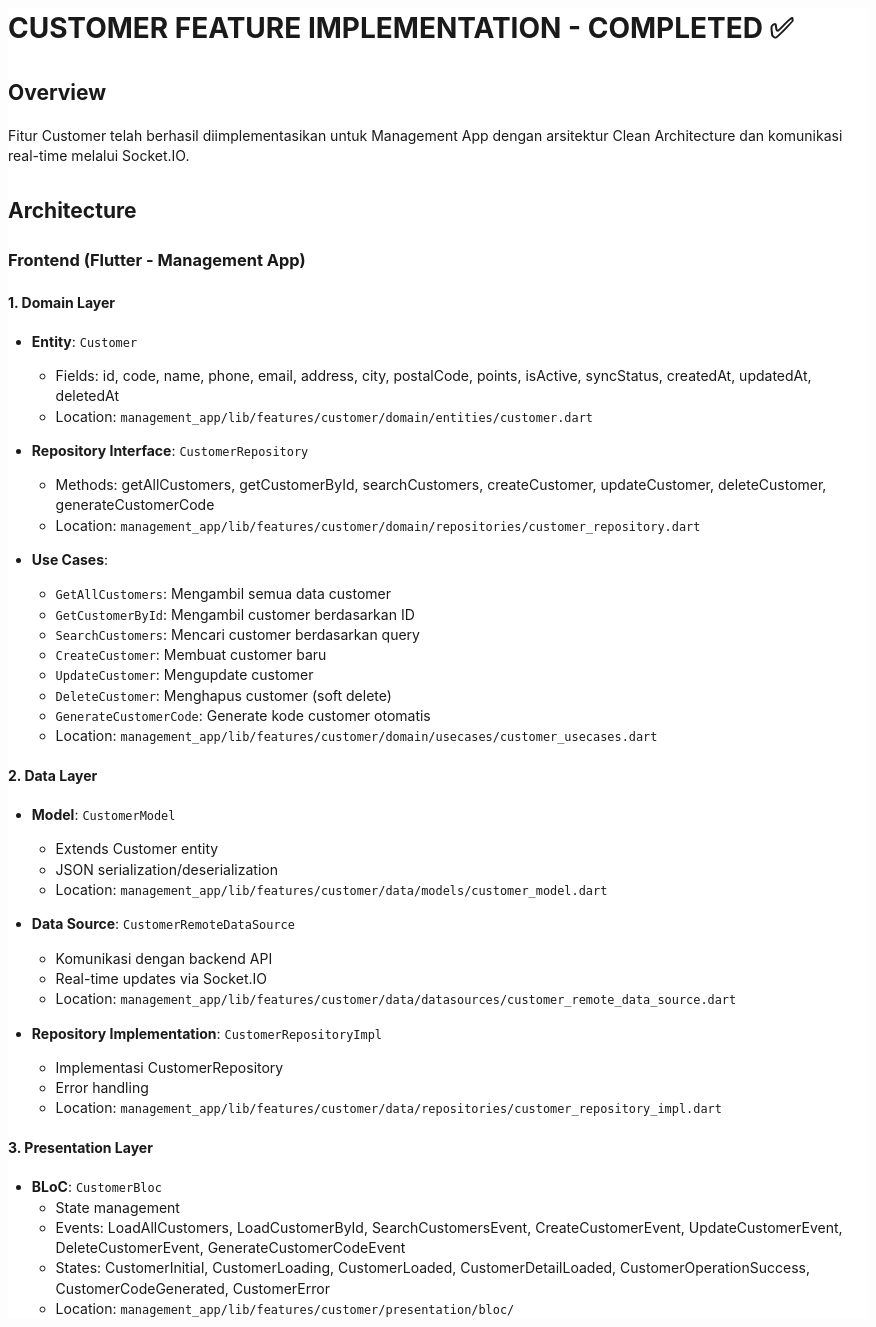 # CUSTOMER FEATURE IMPLEMENTATION - COMPLETED ✅

## Overview
Fitur Customer telah berhasil diimplementasikan untuk Management App dengan arsitektur Clean Architecture dan komunikasi real-time melalui Socket.IO.

## Architecture

### Frontend (Flutter - Management App)

#### 1. Domain Layer
- **Entity**: `Customer`
  - Fields: id, code, name, phone, email, address, city, postalCode, points, isActive, syncStatus, createdAt, updatedAt, deletedAt
  - Location: `management_app/lib/features/customer/domain/entities/customer.dart`

- **Repository Interface**: `CustomerRepository`
  - Methods: getAllCustomers, getCustomerById, searchCustomers, createCustomer, updateCustomer, deleteCustomer, generateCustomerCode
  - Location: `management_app/lib/features/customer/domain/repositories/customer_repository.dart`

- **Use Cases**:
  - `GetAllCustomers`: Mengambil semua data customer
  - `GetCustomerById`: Mengambil customer berdasarkan ID
  - `SearchCustomers`: Mencari customer berdasarkan query
  - `CreateCustomer`: Membuat customer baru
  - `UpdateCustomer`: Mengupdate customer
  - `DeleteCustomer`: Menghapus customer (soft delete)
  - `GenerateCustomerCode`: Generate kode customer otomatis
  - Location: `management_app/lib/features/customer/domain/usecases/customer_usecases.dart`

#### 2. Data Layer
- **Model**: `CustomerModel`
  - Extends Customer entity
  - JSON serialization/deserialization
  - Location: `management_app/lib/features/customer/data/models/customer_model.dart`

- **Data Source**: `CustomerRemoteDataSource`
  - Komunikasi dengan backend API
  - Real-time updates via Socket.IO
  - Location: `management_app/lib/features/customer/data/datasources/customer_remote_data_source.dart`

- **Repository Implementation**: `CustomerRepositoryImpl`
  - Implementasi CustomerRepository
  - Error handling
  - Location: `management_app/lib/features/customer/data/repositories/customer_repository_impl.dart`

#### 3. Presentation Layer
- **BLoC**: `CustomerBloc`
  - State management
  - Events: LoadAllCustomers, LoadCustomerById, SearchCustomersEvent, CreateCustomerEvent, UpdateCustomerEvent, DeleteCustomerEvent, GenerateCustomerCodeEvent
  - States: CustomerInitial, CustomerLoading, CustomerLoaded, CustomerDetailLoaded, CustomerOperationSuccess, CustomerCodeGenerated, CustomerError
  - Location: `management_app/lib/features/customer/presentation/bloc/`
